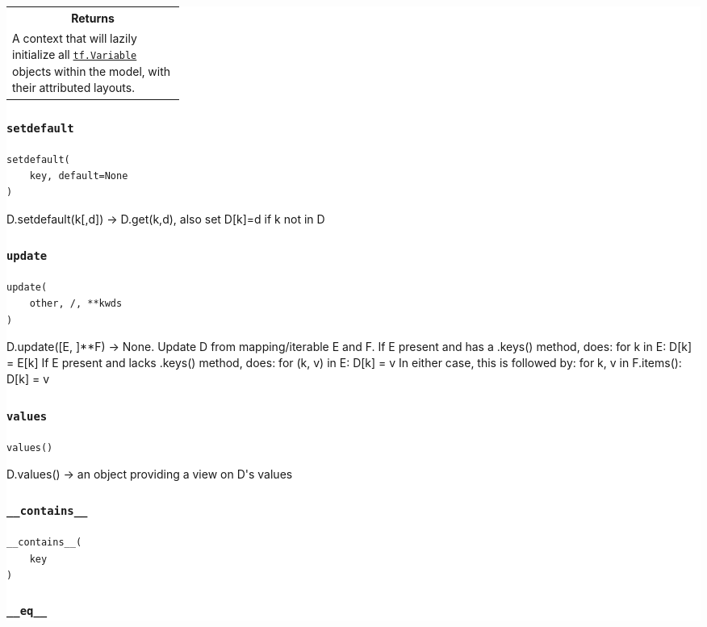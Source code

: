 
 <table class="responsive fixed orange">
<colgroup><col width="214px"><col></colgroup>
<tr><th colspan="2">Returns</th></tr>
<tr class="alt">
<td colspan="2">
A context that will lazily initialize all <a href="../../../../tf/Variable.md"><code>tf.Variable</code></a> objects
within the model, with their attributed layouts.
</td>
</tr>

</table>



<h3 id="setdefault"><code>setdefault</code></h3>

<pre class="devsite-click-to-copy prettyprint lang-py tfo-signature-link">
<code>setdefault(
    key, default=None
)
</code></pre>

D.setdefault(k[,d]) -> D.get(k,d), also set D[k]=d if k not in D


<h3 id="update"><code>update</code></h3>

<pre class="devsite-click-to-copy prettyprint lang-py tfo-signature-link">
<code>update(
    other, /, **kwds
)
</code></pre>

D.update([E, ]**F) -> None.  Update D from mapping/iterable E and F.
If E present and has a .keys() method, does:     for k in E: D[k] = E[k]
If E present and lacks .keys() method, does:     for (k, v) in E: D[k] = v
In either case, this is followed by: for k, v in F.items(): D[k] = v

<h3 id="values"><code>values</code></h3>

<pre class="devsite-click-to-copy prettyprint lang-py tfo-signature-link">
<code>values()
</code></pre>

D.values() -> an object providing a view on D's values


<h3 id="__contains__"><code>__contains__</code></h3>

<pre class="devsite-click-to-copy prettyprint lang-py tfo-signature-link">
<code>__contains__(
    key
)
</code></pre>




<h3 id="__eq__"><code>__eq__</code></h3>
